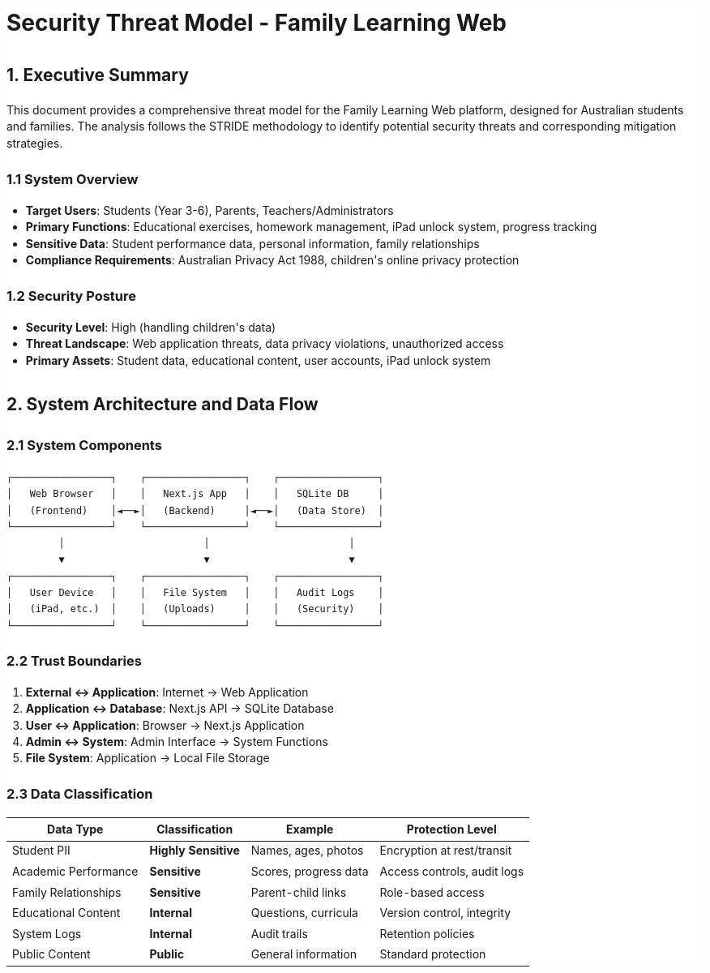 # Security Threat Model - Family Learning Web

## 1. Executive Summary

This document provides a comprehensive threat model for the Family Learning Web platform, designed for Australian students and families. The analysis follows the STRIDE methodology to identify potential security threats and corresponding mitigation strategies.

### 1.1 System Overview

- **Target Users**: Students (Year 3-6), Parents, Teachers/Administrators
- **Primary Functions**: Educational exercises, homework management, iPad unlock system, progress tracking
- **Sensitive Data**: Student performance data, personal information, family relationships
- **Compliance Requirements**: Australian Privacy Act 1988, children's online privacy protection

### 1.2 Security Posture

- **Security Level**: High (handling children's data)
- **Threat Landscape**: Web application threats, data privacy violations, unauthorized access
- **Primary Assets**: Student data, educational content, user accounts, iPad unlock system

## 2. System Architecture and Data Flow

### 2.1 System Components

```
┌─────────────────┐    ┌─────────────────┐    ┌─────────────────┐
│   Web Browser   │    │   Next.js App   │    │   SQLite DB     │
│   (Frontend)    │◄──►│   (Backend)     │◄──►│   (Data Store)  │
└─────────────────┘    └─────────────────┘    └─────────────────┘
         │                        │                        │
         ▼                        ▼                        ▼
┌─────────────────┐    ┌─────────────────┐    ┌─────────────────┐
│   User Device   │    │   File System   │    │   Audit Logs    │
│   (iPad, etc.)  │    │   (Uploads)     │    │   (Security)    │
└─────────────────┘    └─────────────────┘    └─────────────────┘
```

### 2.2 Trust Boundaries

1. **External ↔ Application**: Internet → Web Application
2. **Application ↔ Database**: Next.js API → SQLite Database
3. **User ↔ Application**: Browser → Next.js Application
4. **Admin ↔ System**: Admin Interface → System Functions
5. **File System**: Application → Local File Storage

### 2.3 Data Classification

| Data Type            | Classification       | Example               | Protection Level            |
| -------------------- | -------------------- | --------------------- | --------------------------- |
| Student PII          | **Highly Sensitive** | Names, ages, photos   | Encryption at rest/transit  |
| Academic Performance | **Sensitive**        | Scores, progress data | Access controls, audit logs |
| Family Relationships | **Sensitive**        | Parent-child links    | Role-based access           |
| Educational Content  | **Internal**         | Questions, curricula  | Version control, integrity  |
| System Logs          | **Internal**         | Audit trails          | Retention policies          |
| Public Content       | **Public**           | General information   | Standard protection         |
